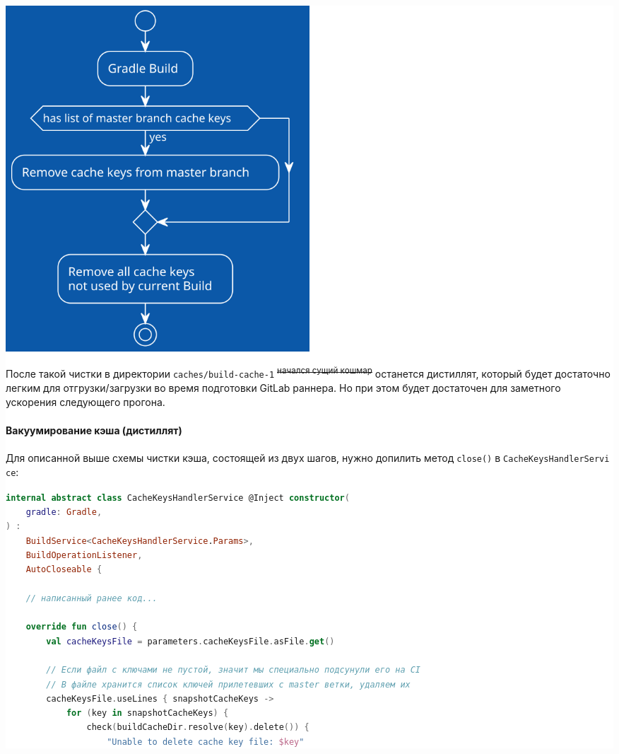 <img src="vacuum-cache-keys-algo.svg" width="50%">
</center>

После такой чистки в директории `caches/build-cache-1` ~~<sup>начался сущий кошмар</sup>~~ останется дистиллят, который будет достаточно легким для отгрузки/загрузки во время подготовки GitLab раннера. Но при этом будет достаточен для заметного ускорения следующего прогона.

#### Вакуумирование кэша (дистиллят)

Для описанной выше схемы чистки кэша, состоящей из двух шагов, нужно допилить метод `close()` в `CacheKeysHandlerService`:

```kotlin
internal abstract class CacheKeysHandlerService @Inject constructor(
    gradle: Gradle,
) :
    BuildService<CacheKeysHandlerService.Params>,
    BuildOperationListener,
    AutoCloseable {

    // написанный ранее код...

    override fun close() {
        val cacheKeysFile = parameters.cacheKeysFile.asFile.get()

        // Если файл с ключами не пустой, значит мы специально подсунули его на CI
        // В файле хранится список ключей прилетевших с master ветки, удаляем их
        cacheKeysFile.useLines { snapshotCacheKeys ->
            for (key in snapshotCacheKeys) {
                check(buildCacheDir.resolve(key).delete()) {
                    "Unable to delete cache key file: $key"
```